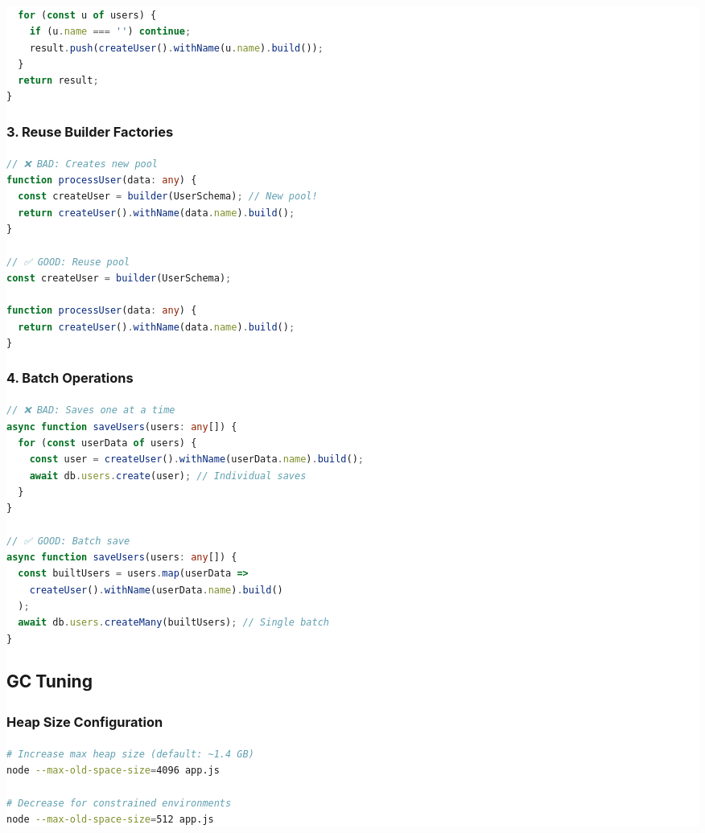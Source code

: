 ```typescript
  for (const u of users) {
    if (u.name === '') continue;
    result.push(createUser().withName(u.name).build());
  }
  return result;
}
```

### 3. Reuse Builder Factories

```typescript
// ❌ BAD: Creates new pool
function processUser(data: any) {
  const createUser = builder(UserSchema); // New pool!
  return createUser().withName(data.name).build();
}

// ✅ GOOD: Reuse pool
const createUser = builder(UserSchema);

function processUser(data: any) {
  return createUser().withName(data.name).build();
}
```

### 4. Batch Operations

```typescript
// ❌ BAD: Saves one at a time
async function saveUsers(users: any[]) {
  for (const userData of users) {
    const user = createUser().withName(userData.name).build();
    await db.users.create(user); // Individual saves
  }
}

// ✅ GOOD: Batch save
async function saveUsers(users: any[]) {
  const builtUsers = users.map(userData =>
    createUser().withName(userData.name).build()
  );
  await db.users.createMany(builtUsers); // Single batch
}
```

## GC Tuning

### Heap Size Configuration

```bash
# Increase max heap size (default: ~1.4 GB)
node --max-old-space-size=4096 app.js

# Decrease for constrained environments
node --max-old-space-size=512 app.js
```
